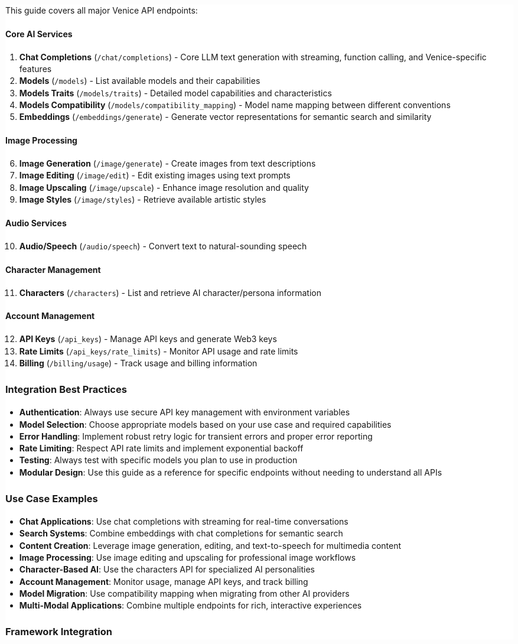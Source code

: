 This guide covers all major Venice API endpoints:

#### Core AI Services
1. **Chat Completions** (`/chat/completions`) - Core LLM text generation with streaming, function calling, and Venice-specific features
2. **Models** (`/models`) - List available models and their capabilities
3. **Models Traits** (`/models/traits`) - Detailed model capabilities and characteristics
4. **Models Compatibility** (`/models/compatibility_mapping`) - Model name mapping between different conventions
5. **Embeddings** (`/embeddings/generate`) - Generate vector representations for semantic search and similarity

#### Image Processing
6. **Image Generation** (`/image/generate`) - Create images from text descriptions
7. **Image Editing** (`/image/edit`) - Edit existing images using text prompts
8. **Image Upscaling** (`/image/upscale`) - Enhance image resolution and quality
9. **Image Styles** (`/image/styles`) - Retrieve available artistic styles

#### Audio Services
10. **Audio/Speech** (`/audio/speech`) - Convert text to natural-sounding speech

#### Character Management
11. **Characters** (`/characters`) - List and retrieve AI character/persona information

#### Account Management
12. **API Keys** (`/api_keys`) - Manage API keys and generate Web3 keys
13. **Rate Limits** (`/api_keys/rate_limits`) - Monitor API usage and rate limits
14. **Billing** (`/billing/usage`) - Track usage and billing information

### Integration Best Practices

- **Authentication**: Always use secure API key management with environment variables
- **Model Selection**: Choose appropriate models based on your use case and required capabilities
- **Error Handling**: Implement robust retry logic for transient errors and proper error reporting
- **Rate Limiting**: Respect API rate limits and implement exponential backoff
- **Testing**: Always test with specific models you plan to use in production
- **Modular Design**: Use this guide as a reference for specific endpoints without needing to understand all APIs

### Use Case Examples

- **Chat Applications**: Use chat completions with streaming for real-time conversations
- **Search Systems**: Combine embeddings with chat completions for semantic search
- **Content Creation**: Leverage image generation, editing, and text-to-speech for multimedia content
- **Image Processing**: Use image editing and upscaling for professional image workflows
- **Character-Based AI**: Use the characters API for specialized AI personalities
- **Account Management**: Monitor usage, manage API keys, and track billing
- **Model Migration**: Use compatibility mapping when migrating from other AI providers
- **Multi-Modal Applications**: Combine multiple endpoints for rich, interactive experiences

### Framework Integration
